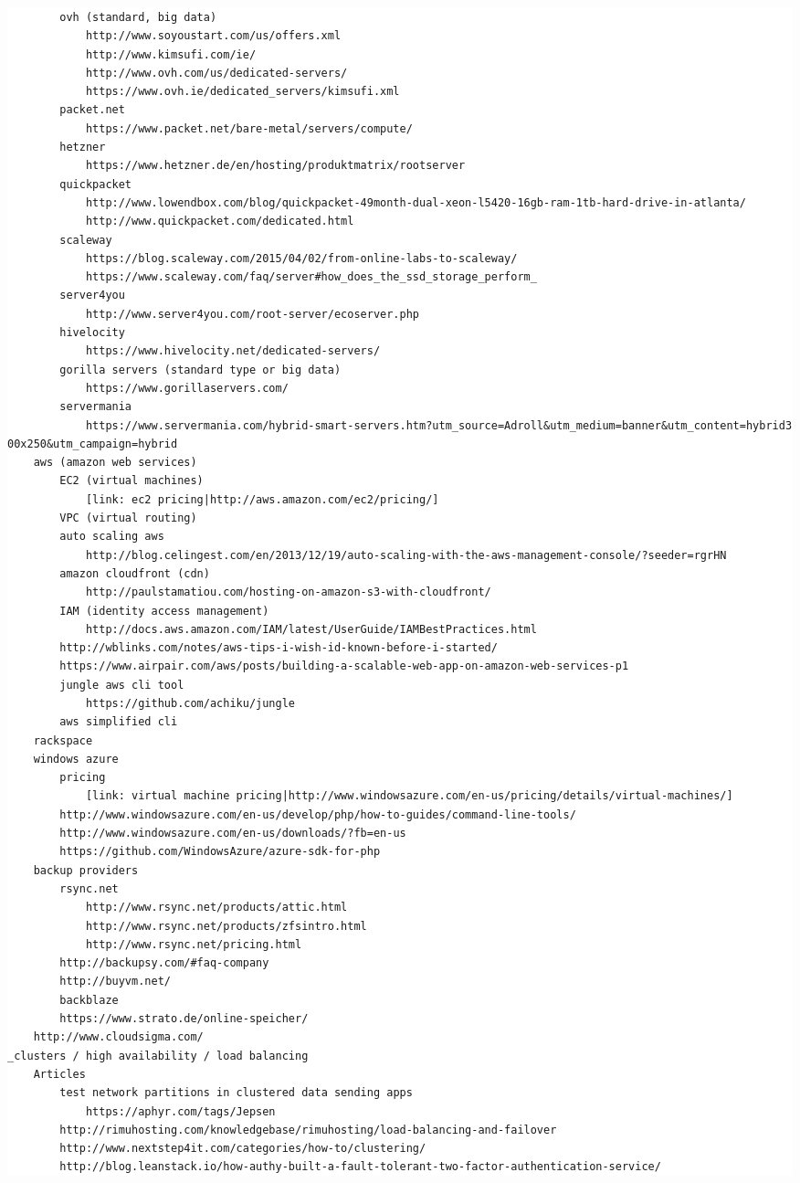 			ovh (standard, big data)
				http://www.soyoustart.com/us/offers.xml
				http://www.kimsufi.com/ie/
				http://www.ovh.com/us/dedicated-servers/
				https://www.ovh.ie/dedicated_servers/kimsufi.xml
			packet.net
				https://www.packet.net/bare-metal/servers/compute/
			hetzner
				https://www.hetzner.de/en/hosting/produktmatrix/rootserver
			quickpacket
				http://www.lowendbox.com/blog/quickpacket-49month-dual-xeon-l5420-16gb-ram-1tb-hard-drive-in-atlanta/
				http://www.quickpacket.com/dedicated.html
			scaleway
				https://blog.scaleway.com/2015/04/02/from-online-labs-to-scaleway/
				https://www.scaleway.com/faq/server#how_does_the_ssd_storage_perform_
			server4you
				http://www.server4you.com/root-server/ecoserver.php
			hivelocity
				https://www.hivelocity.net/dedicated-servers/
			gorilla servers (standard type or big data)
				https://www.gorillaservers.com/
			servermania
				https://www.servermania.com/hybrid-smart-servers.htm?utm_source=Adroll&utm_medium=banner&utm_content=hybrid300x250&utm_campaign=hybrid
		aws (amazon web services)
			EC2 (virtual machines)
				[link: ec2 pricing|http://aws.amazon.com/ec2/pricing/]
			VPC (virtual routing)
			auto scaling aws
				http://blog.celingest.com/en/2013/12/19/auto-scaling-with-the-aws-management-console/?seeder=rgrHN
			amazon cloudfront (cdn)
				http://paulstamatiou.com/hosting-on-amazon-s3-with-cloudfront/
			IAM (identity access management)
				http://docs.aws.amazon.com/IAM/latest/UserGuide/IAMBestPractices.html
			http://wblinks.com/notes/aws-tips-i-wish-id-known-before-i-started/
			https://www.airpair.com/aws/posts/building-a-scalable-web-app-on-amazon-web-services-p1
			jungle aws cli tool
				https://github.com/achiku/jungle
			aws simplified cli
		rackspace
		windows azure
			pricing
				[link: virtual machine pricing|http://www.windowsazure.com/en-us/pricing/details/virtual-machines/]
			http://www.windowsazure.com/en-us/develop/php/how-to-guides/command-line-tools/
			http://www.windowsazure.com/en-us/downloads/?fb=en-us
			https://github.com/WindowsAzure/azure-sdk-for-php
		backup providers
			rsync.net
				http://www.rsync.net/products/attic.html
				http://www.rsync.net/products/zfsintro.html
				http://www.rsync.net/pricing.html
			http://backupsy.com/#faq-company
			http://buyvm.net/
			backblaze
			https://www.strato.de/online-speicher/
		http://www.cloudsigma.com/
	_clusters / high availability / load balancing
		Articles
			test network partitions in clustered data sending apps
				https://aphyr.com/tags/Jepsen
			http://rimuhosting.com/knowledgebase/rimuhosting/load-balancing-and-failover
			http://www.nextstep4it.com/categories/how-to/clustering/
			http://blog.leanstack.io/how-authy-built-a-fault-tolerant-two-factor-authentication-service/